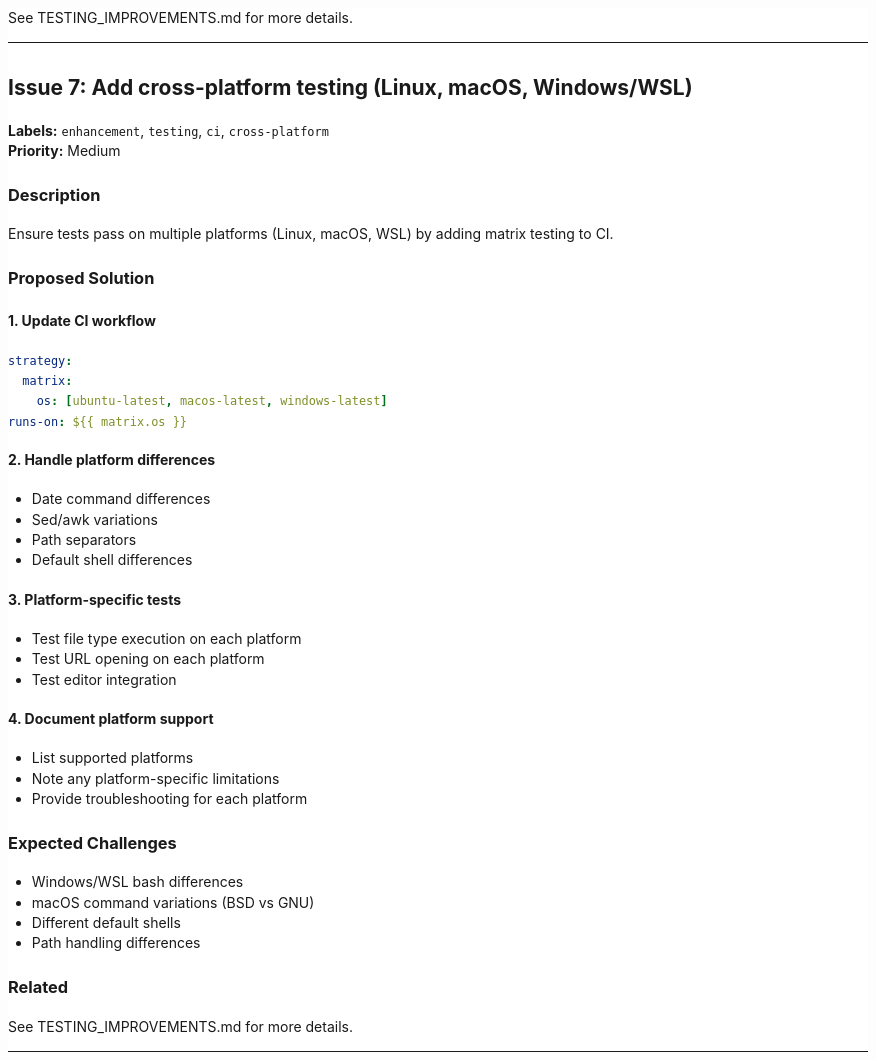 See TESTING_IMPROVEMENTS.md for more details.

---

## Issue 7: Add cross-platform testing (Linux, macOS, Windows/WSL)

**Labels:** `enhancement`, `testing`, `ci`, `cross-platform`  
**Priority:** Medium

### Description

Ensure tests pass on multiple platforms (Linux, macOS, WSL) by adding matrix testing to CI.

### Proposed Solution

#### 1. Update CI workflow

```yaml
strategy:
  matrix:
    os: [ubuntu-latest, macos-latest, windows-latest]
runs-on: ${{ matrix.os }}
```

#### 2. Handle platform differences

- Date command differences
- Sed/awk variations
- Path separators
- Default shell differences

#### 3. Platform-specific tests

- Test file type execution on each platform
- Test URL opening on each platform
- Test editor integration

#### 4. Document platform support

- List supported platforms
- Note any platform-specific limitations
- Provide troubleshooting for each platform

### Expected Challenges

- Windows/WSL bash differences
- macOS command variations (BSD vs GNU)
- Different default shells
- Path handling differences

### Related

See TESTING_IMPROVEMENTS.md for more details.

---